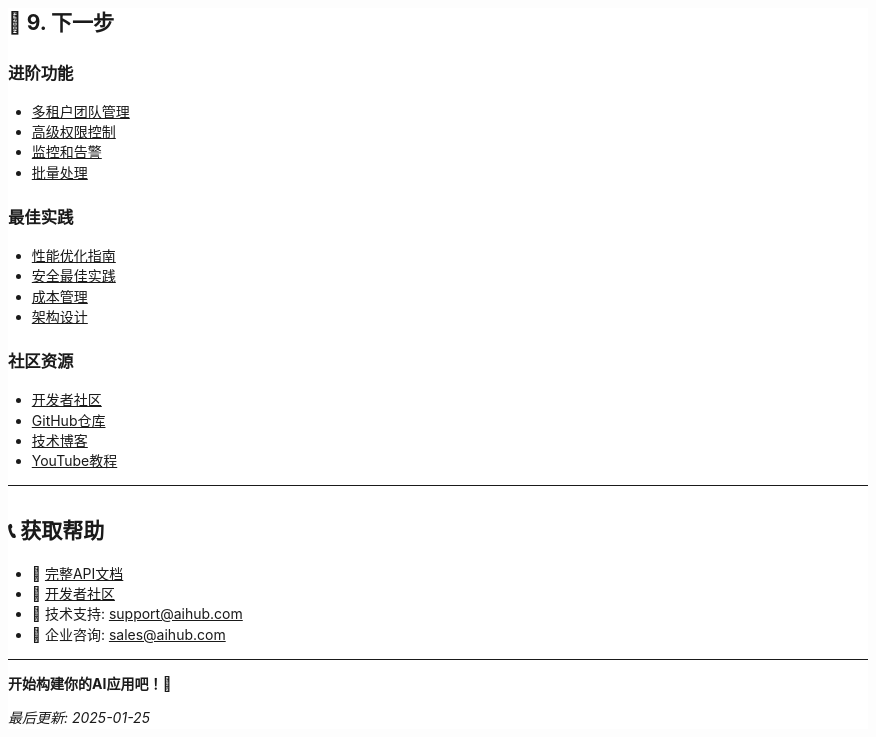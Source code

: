 
## 🚀 9. 下一步

### 进阶功能
- [多租户团队管理](./multi-tenancy.md)
- [高级权限控制](./permissions.md)
- [监控和告警](./monitoring.md)
- [批量处理](./batch-processing.md)

### 最佳实践
- [性能优化指南](./performance.md)
- [安全最佳实践](./security.md)
- [成本管理](./cost-optimization.md)
- [架构设计](./architecture.md)

### 社区资源
- [开发者社区](https://community.aihub.com)
- [GitHub仓库](https://github.com/ai-hub/platform)
- [技术博客](https://blog.aihub.com)
- [YouTube教程](https://youtube.com/@aihub)

---

## 📞 获取帮助

- 📖 [完整API文档](./api-reference.md)
- 💬 [开发者社区](https://community.aihub.com)
- 📧 技术支持: support@aihub.com
- 🚀 企业咨询: sales@aihub.com

---

**开始构建你的AI应用吧！🎉**

*最后更新: 2025-01-25*